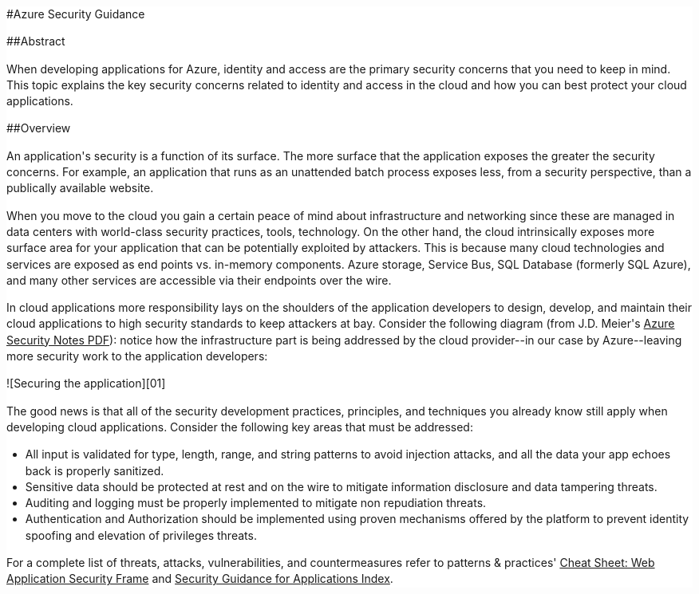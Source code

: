 #Azure Security Guidance

##Abstract

When developing applications for Azure, identity and
access are the primary security concerns that you need to keep in mind.
This topic explains the key security concerns related to identity and access in the cloud and how you
can best protect your cloud applications.

##Overview

An application's security is a function of its surface. The more surface
that the application exposes the greater the security concerns. For
example, an application that runs as an unattended batch process exposes
less, from a security perspective, than a publically available website.

When you move to the cloud you gain a certain peace of mind about
infrastructure and networking since these are managed in data centers
with world-class security practices, tools, technology. On the other
hand, the cloud intrinsically exposes more surface area for your
application that can be potentially exploited by attackers. This is
because many cloud technologies and services are exposed as end points
vs. in-memory components. Azure storage, Service Bus, SQL
Database (formerly SQL Azure), and many other services are accessible
via their endpoints over the wire.

In cloud applications more responsibility lays on the shoulders of the
application developers to design, develop, and maintain their cloud
applications to high security standards to keep attackers at bay.
Consider the following diagram (from J.D. Meier's [Azure Security
Notes PDF](http://blogs.msdn.com/b/jmeier/archive/2010/08/03/now-available-azure-security-notes-pdf.aspx)): notice how the infrastructure part is being addressed by the
cloud provider--in our case by Azure--leaving more security work
to the application developers:

![Securing the application][01]

The good news is that all of the security development practices,
principles, and techniques you already know still apply when developing
cloud applications. Consider the following key areas that must be
addressed:

-   All input is validated for type, length, range, and string patterns
    to avoid injection attacks, and all the data your app echoes back is
    properly sanitized.
-   Sensitive data should be protected at rest and on the wire to
    mitigate information disclosure and data tampering threats.
-   Auditing and logging must be properly implemented to mitigate non
    repudiation threats.
-   Authentication and Authorization should be implemented using proven
    mechanisms offered by the platform to prevent identity spoofing and
    elevation of privileges threats.

For a complete list of threats, attacks, vulnerabilities, and
countermeasures refer to patterns & practices' [Cheat Sheet: Web
Application Security Frame](http://msdn.microsoft.com/en-us/library/ff649461.aspx) and [Security Guidance for Applications Index](http://msdn.microsoft.com/en-us/library/ff650760.aspx).


[Web SSO Design]: http://technet.microsoft.com/en-us/library/dd807033(WS.10).aspx
[Federated Web SSO Design]: http://technet.microsoft.com/en-us/library/dd807050(WS.10).aspx
